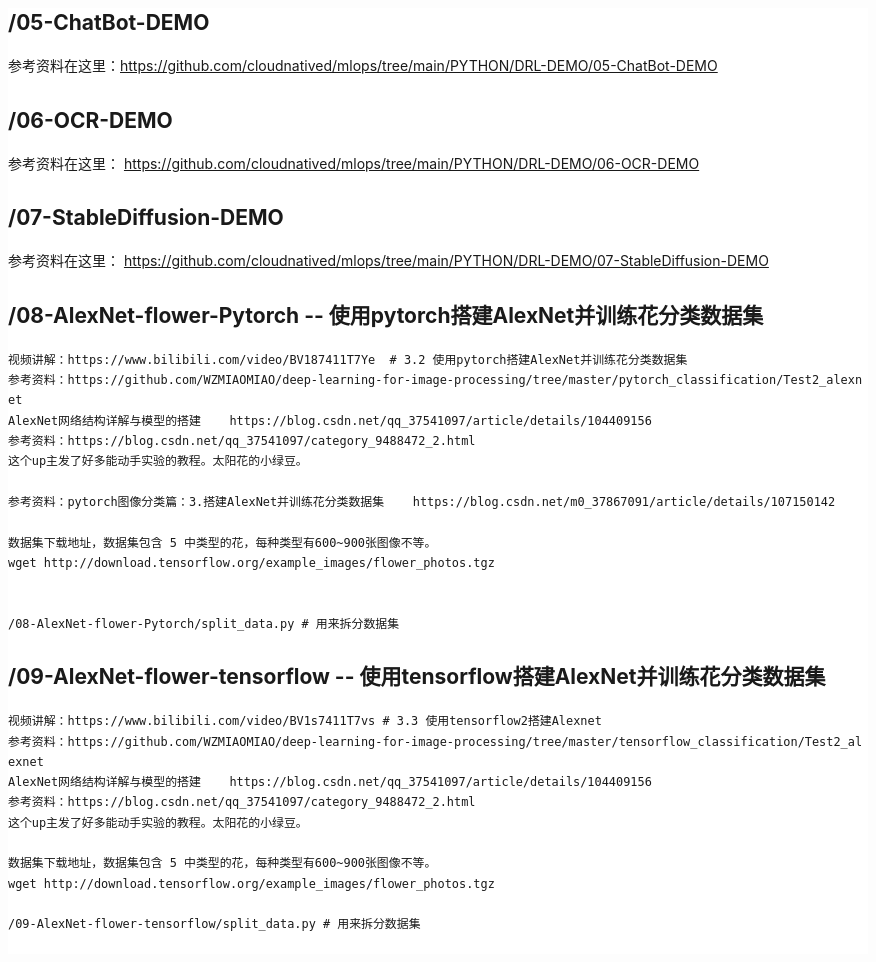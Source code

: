 ## /05-ChatBot-DEMO
参考资料在这里：https://github.com/cloudnatived/mlops/tree/main/PYTHON/DRL-DEMO/05-ChatBot-DEMO

## /06-OCR-DEMO
参考资料在这里：
https://github.com/cloudnatived/mlops/tree/main/PYTHON/DRL-DEMO/06-OCR-DEMO

## /07-StableDiffusion-DEMO
参考资料在这里：
https://github.com/cloudnatived/mlops/tree/main/PYTHON/DRL-DEMO/07-StableDiffusion-DEMO



## /08-AlexNet-flower-Pytorch -- 使用pytorch搭建AlexNet并训练花分类数据集

```
视频讲解：https://www.bilibili.com/video/BV187411T7Ye  # 3.2 使用pytorch搭建AlexNet并训练花分类数据集
参考资料：https://github.com/WZMIAOMIAO/deep-learning-for-image-processing/tree/master/pytorch_classification/Test2_alexnet
AlexNet网络结构详解与模型的搭建    https://blog.csdn.net/qq_37541097/article/details/104409156
参考资料：https://blog.csdn.net/qq_37541097/category_9488472_2.html
这个up主发了好多能动手实验的教程。太阳花的小绿豆。  

参考资料：pytorch图像分类篇：3.搭建AlexNet并训练花分类数据集    https://blog.csdn.net/m0_37867091/article/details/107150142  

数据集下载地址，数据集包含 5 中类型的花，每种类型有600~900张图像不等。  
wget http://download.tensorflow.org/example_images/flower_photos.tgz  


/08-AlexNet-flower-Pytorch/split_data.py # 用来拆分数据集

```


## /09-AlexNet-flower-tensorflow -- 使用tensorflow搭建AlexNet并训练花分类数据集

```
视频讲解：https://www.bilibili.com/video/BV1s7411T7vs # 3.3 使用tensorflow2搭建Alexnet
参考资料：https://github.com/WZMIAOMIAO/deep-learning-for-image-processing/tree/master/tensorflow_classification/Test2_alexnet
AlexNet网络结构详解与模型的搭建    https://blog.csdn.net/qq_37541097/article/details/104409156
参考资料：https://blog.csdn.net/qq_37541097/category_9488472_2.html  
这个up主发了好多能动手实验的教程。太阳花的小绿豆。  

数据集下载地址，数据集包含 5 中类型的花，每种类型有600~900张图像不等。  
wget http://download.tensorflow.org/example_images/flower_photos.tgz  

/09-AlexNet-flower-tensorflow/split_data.py # 用来拆分数据集


```
